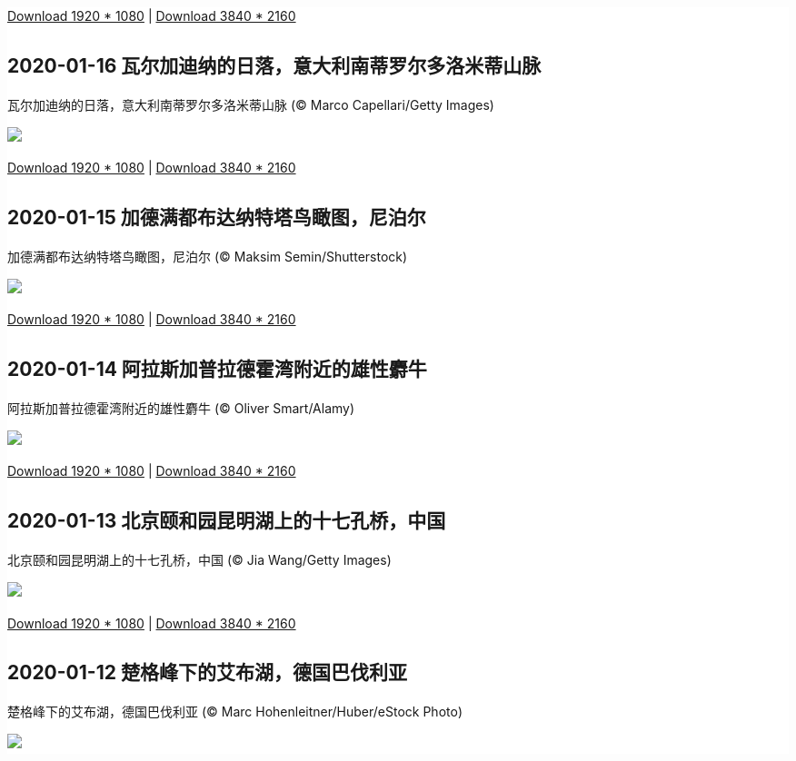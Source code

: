 [Download 1920 * 1080](https://cn.bing.com/th?id=OHR.CormorantMackerel_ZH-CN1167678548_1920x1080.jpg&rf=LaDigue_UHD.jpg&pid=hp&w=1920&h=1080&rs=1&c=4) | [Download 3840 * 2160](https://cn.bing.com/th?id=OHR.CormorantMackerel_ZH-CN1167678548_1920x1080.jpg&rf=LaDigue_UHD.jpg&pid=hp&w=3840&h=2160&rs=1&c=4)

## 2020-01-16 瓦尔加迪纳的日落，意大利南蒂罗尔多洛米蒂山脉

瓦尔加迪纳的日落，意大利南蒂罗尔多洛米蒂山脉 (© Marco Capellari/Getty Images)

![](https://cn.bing.com/th?id=OHR.ValGardena_ZH-CN3346883933_1920x1080.jpg&rf=LaDigue_UHD.jpg&pid=hp&w=1920&h=1080&rs=1&c=4)

[Download 1920 * 1080](https://cn.bing.com/th?id=OHR.ValGardena_ZH-CN3346883933_1920x1080.jpg&rf=LaDigue_UHD.jpg&pid=hp&w=1920&h=1080&rs=1&c=4) | [Download 3840 * 2160](https://cn.bing.com/th?id=OHR.ValGardena_ZH-CN3346883933_1920x1080.jpg&rf=LaDigue_UHD.jpg&pid=hp&w=3840&h=2160&rs=1&c=4)

## 2020-01-15 加德满都布达纳特塔鸟瞰图，尼泊尔

加德满都布达纳特塔鸟瞰图，尼泊尔 (© Maksim Semin/Shutterstock)

![](https://cn.bing.com/th?id=OHR.Boudhanath_ZH-CN2114569722_1920x1080.jpg&rf=LaDigue_UHD.jpg&pid=hp&w=1920&h=1080&rs=1&c=4)

[Download 1920 * 1080](https://cn.bing.com/th?id=OHR.Boudhanath_ZH-CN2114569722_1920x1080.jpg&rf=LaDigue_UHD.jpg&pid=hp&w=1920&h=1080&rs=1&c=4) | [Download 3840 * 2160](https://cn.bing.com/th?id=OHR.Boudhanath_ZH-CN2114569722_1920x1080.jpg&rf=LaDigue_UHD.jpg&pid=hp&w=3840&h=2160&rs=1&c=4)

## 2020-01-14 阿拉斯加普拉德霍湾附近的雄性麝牛

阿拉斯加普拉德霍湾附近的雄性麝牛 (© Oliver Smart/Alamy)

![](https://cn.bing.com/th?id=OHR.MuskOxWinter_ZH-CN2030874541_1920x1080.jpg&rf=LaDigue_UHD.jpg&pid=hp&w=1920&h=1080&rs=1&c=4)

[Download 1920 * 1080](https://cn.bing.com/th?id=OHR.MuskOxWinter_ZH-CN2030874541_1920x1080.jpg&rf=LaDigue_UHD.jpg&pid=hp&w=1920&h=1080&rs=1&c=4) | [Download 3840 * 2160](https://cn.bing.com/th?id=OHR.MuskOxWinter_ZH-CN2030874541_1920x1080.jpg&rf=LaDigue_UHD.jpg&pid=hp&w=3840&h=2160&rs=1&c=4)

## 2020-01-13 北京颐和园昆明湖上的十七孔桥，中国

北京颐和园昆明湖上的十七孔桥，中国 (© Jia Wang/Getty Images)

![](https://cn.bing.com/th?id=OHR.SeventeenSolstice_ZH-CN4901756341_1920x1080.jpg&rf=LaDigue_UHD.jpg&pid=hp&w=1920&h=1080&rs=1&c=4)

[Download 1920 * 1080](https://cn.bing.com/th?id=OHR.SeventeenSolstice_ZH-CN4901756341_1920x1080.jpg&rf=LaDigue_UHD.jpg&pid=hp&w=1920&h=1080&rs=1&c=4) | [Download 3840 * 2160](https://cn.bing.com/th?id=OHR.SeventeenSolstice_ZH-CN4901756341_1920x1080.jpg&rf=LaDigue_UHD.jpg&pid=hp&w=3840&h=2160&rs=1&c=4)

## 2020-01-12 楚格峰下的艾布湖，德国巴伐利亚

楚格峰下的艾布湖，德国巴伐利亚 (© Marc Hohenleitner/Huber/eStock Photo)

![](https://cn.bing.com/th?id=OHR.Zugspitze_ZH-CN1831794930_1920x1080.jpg&rf=LaDigue_UHD.jpg&pid=hp&w=1920&h=1080&rs=1&c=4)
